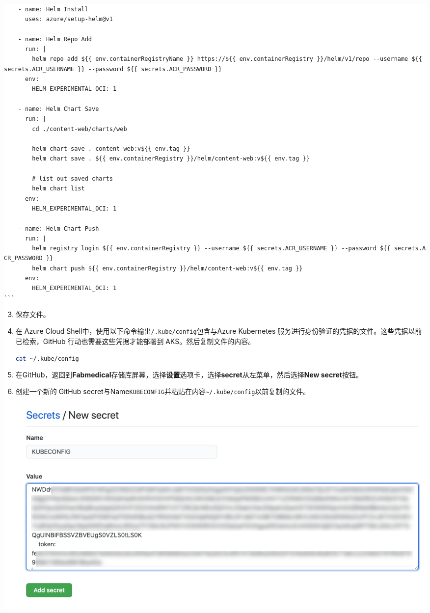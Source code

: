         - name: Helm Install
          uses: azure/setup-helm@v1

        - name: Helm Repo Add
          run: |
            helm repo add ${{ env.containerRegistryName }} https://${{ env.containerRegistry }}/helm/v1/repo --username ${{ secrets.ACR_USERNAME }} --password ${{ secrets.ACR_PASSWORD }}
          env:
            HELM_EXPERIMENTAL_OCI: 1

        - name: Helm Chart Save
          run: |
            cd ./content-web/charts/web

            helm chart save . content-web:v${{ env.tag }}
            helm chart save . ${{ env.containerRegistry }}/helm/content-web:v${{ env.tag }}

            # list out saved charts
            helm chart list
          env:
            HELM_EXPERIMENTAL_OCI: 1

        - name: Helm Chart Push
          run: |
            helm registry login ${{ env.containerRegistry }} --username ${{ secrets.ACR_USERNAME }} --password ${{ secrets.ACR_PASSWORD }}
            helm chart push ${{ env.containerRegistry }}/helm/content-web:v${{ env.tag }}
          env:
            HELM_EXPERIMENTAL_OCI: 1
    ```

3.  保存文件。

4.  在 Azure Cloud Shell中，使用以下命令输出`/.kube/config`包含与Azure Kubernetes 服务进行身份验证的凭据的文件。这些凭据以前已检索，GitHub 行动也需要这些凭据才能部署到 AKS。然后复制文件的内容。

    ```bash
    cat ~/.kube/config
    ```

5.  在GitHub，返回到**Fabmedical**存储库屏幕，选择**设置**选项卡，选择**secret**从左菜单，然后选择**New secret**按钮。

6.  创建一个新的 GitHub secret与Name`KUBECONFIG`并粘贴在内容`~/.kube/config`以前复制的文件。

    ![The screenshot displays the KUBECONFIG secret](media/2020-08-25-22-34-04.png "Edit KUBECONFIG secret")
